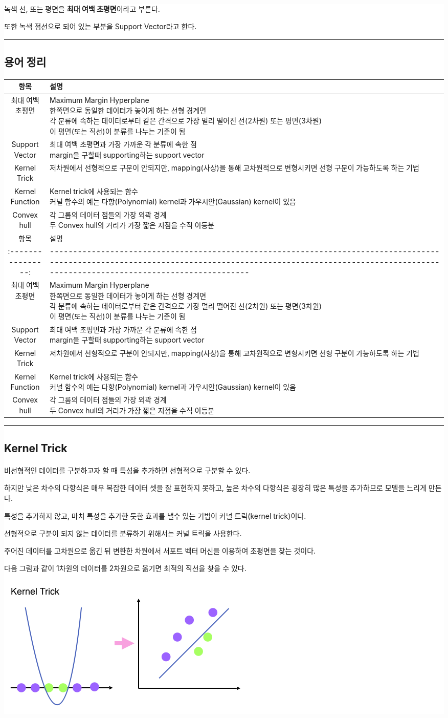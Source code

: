 녹색 선, 또는 평면을 **최대 여백 초평면**이라고 부른다.

또한 녹색 점선으로 되어 있는 부분을 Support Vector라고 한다.

***

## 용어 정리
| 항목 | 설명 |
|:-----:|:----|
| 최대 여백 초평면 | Maximum Margin Hyperplane<br>한쪽면으로 동일한 데이터가 놓이게 하는 선형 경계면<br>각 분류에 속하는 데이터로부터 같은 간격으로 가장 멀리 떨어진 선(2차원) 또는 평면(3차원)<br>이 평면(또는 직선)이 분류를 나누는 기준이 됨 |
| Support Vector | 최대 여백 초평면과 가장 가까운 각 분류에 속한 점<br>margin을 구할때 supporting하는 support vector |
| Kernel Trick | 저차원에서 선형적으로 구분이 안되지만, mapping(사상)을 통해 고차원적으로 변형시키면 선형 구분이 가능하도록 하는 기법 |
| Kernel Function | Kernel trick에 사용되는 함수<br>커널 함수의 예는 다항(Polynomial) kernel과 가우시안(Gaussian) kernel이 있음 |
| Convex hull | 각 그룹의 데이터 점들의 가장 외곽 경계<br>두 Convex hull의 거리가 가장 짧은 지점을 수직 이등분 |
|       항목       | 설명                                                                                                                                                                                                              |
|:----------------:|-------------------------------------------------------------------------------------------------------------------------------------------------------------------------------------------------------------------|
| 최대 여백 초평면 | Maximum Margin Hyperplane <br>한쪽면으로 동일한 데이터가 놓이게 하는 선형 경계면 <br>각 분류에 속하는 데이터로부터 같은 간격으로 가장 멀리 떨어진 선(2차원) 또는 평면(3차원) <br>이 평면(또는 직선)이 분류를 나누는 기준이 됨 |
|  Support Vector  | 최대 여백 초평면과 가장 가까운 각 분류에 속한 점 <br>margin을 구할때 supporting하는 support vector                                                                                                                    |
|   Kernel Trick   | 저차원에서 선형적으로 구분이 안되지만, mapping(사상)을 통해 고차원적으로 변형시키면 선형 구분이 가능하도록 하는 기법                                                                                              |
|  Kernel Function | Kernel trick에 사용되는 함수 <br>커널 함수의 예는 다항(Polynomial) kernel과 가우시안(Gaussian) kernel이 있음                                                                                                          |
|    Convex hull   | 각 그룹의 데이터 점들의 가장 외곽 경계 <br>두 Convex hull의 거리가 가장 짧은 지점을 수직 이등분                                                                                                                       |

***

## Kernel Trick

비선형적인 데이터를 구분하고자 할 때 특성을 추가하면 선형적으로 구분할 수 있다.

하지만 낮은 차수의 다항식은 매우 복잡한 데이터 셋을 잘 표현하지 못하고, 높은 차수의 다항식은 굉장히 많은 특성을 추가하므로 모델을 느리게 만든다.

특성을 추가하지 않고, 마치 특성을 추가한 듯한 효과를 낼수 있는 기법이 커널 트릭(kernel trick)이다. 

선형적으로 구분이 되지 않는 데이터를 분류하기 위해서는 커널 트릭을 사용한다.

주어진 데이터를 고차원으로 옮긴 뒤 변환한 차원에서 서포트 벡터 머신을 이용하여 초평면을 찾는 것이다. 

다음 그림과 같이 1차원의 데이터를 2차원으로 옮기면 최적의 직선을 찾을 수 있다.

![fig3](/assets/img/study/r/191123_fig_03.png)
